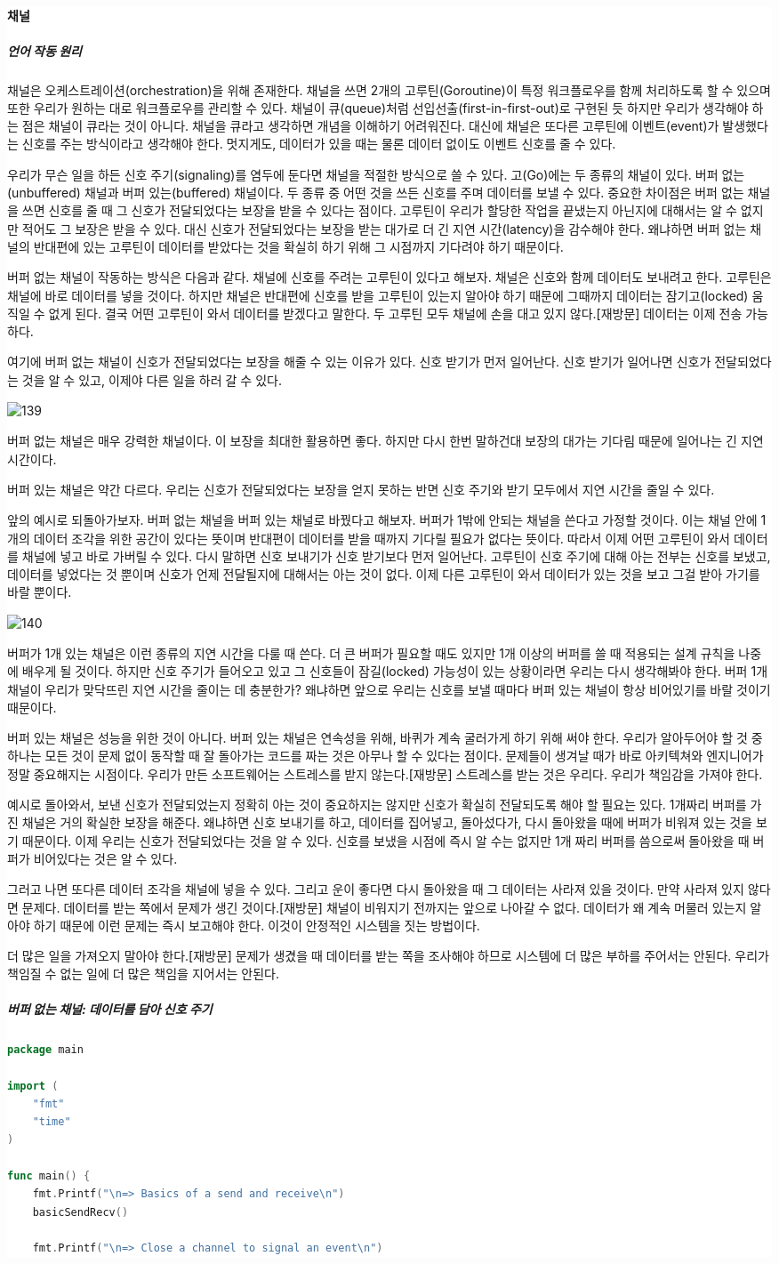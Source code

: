 #### 채널

##### 언어 작동 원리

채널은 오케스트레이션(orchestration)을 위해 존재한다. 채널을 쓰면 2개의 고루틴(Goroutine)이 특정 워크플로우를 함께 처리하도록 할 수 있으며 또한 우리가 원하는 대로 워크플로우를 관리할 수 있다. 채널이 큐(queue)처럼 선입선출(first-in-first-out)로 구현된 듯 하지만 우리가 생각해야 하는 점은 채널이 큐라는 것이 아니다. 채널을 큐라고 생각하면 개념을 이해하기 어려워진다. 대신에 채널은 또다른 고루틴에 이벤트(event)가 발생했다는 신호를 주는 방식이라고 생각해야 한다. 멋지게도, 데이터가 있을 때는 물론 데이터 없이도 이벤트 신호를 줄 수 있다.

우리가 무슨 일을 하든 신호 주기(signaling)를 염두에 둔다면 채널을 적절한 방식으로 쓸 수 있다. 고(Go)에는 두 종류의 채널이 있다. 버퍼 없는(unbuffered) 채널과 버퍼 있는(buffered) 채널이다. 두 종류 중 어떤 것을 쓰든 신호를 주며 데이터를 보낼 수 있다. 중요한 차이점은 버퍼 없는 채널을 쓰면 신호를 줄 때 그 신호가 전달되었다는 보장을 받을 수 있다는 점이다. 고루틴이 우리가 할당한 작업을 끝냈는지 아닌지에 대해서는 알 수 없지만 적어도 그 보장은 받을 수 있다. 대신 신호가 전달되었다는 보장을 받는 대가로 더 긴 지연 시간(latency)을 감수해야 한다. 왜냐하면 버퍼 없는 채널의 반대편에 있는 고루틴이 데이터를 받았다는 것을 확실히 하기 위해 그 시점까지 기다려야 하기 때문이다.

버퍼 없는 채널이 작동하는 방식은 다음과 같다. 채널에 신호를 주려는 고루틴이 있다고 해보자. 채널은 신호와 함께 데이터도 보내려고 한다. 고루틴은 채널에 바로 데이터를 넣을 것이다. 하지만 채널은 반대편에 신호를 받을 고루틴이 있는지 알아야 하기 때문에 그때까지 데이터는 잠기고(locked) 움직일 수 없게 된다. 결국 어떤 고루틴이 와서 데이터를 받겠다고 말한다. 두 고루틴 모두 채널에 손을 대고 있지 않다.[재방문] 데이터는 이제 전송 가능하다.

여기에 버퍼 없는 채널이 신호가 전달되었다는 보장을 해줄 수 있는 이유가 있다. 신호 받기가 먼저 일어난다. 신호 받기가 일어나면 신호가 전달되었다는 것을 알 수 있고, 이제야 다른 일을 하러 갈 수 있다.

![139](../diagrams/139.jpg)

버퍼 없는 채널은 매우 강력한 채널이다. 이 보장을 최대한 활용하면 좋다. 하지만 다시 한번 말하건대 보장의 대가는 기다림 때문에 일어나는 긴 지연 시간이다.

버퍼 있는 채널은 약간 다르다. 우리는 신호가 전달되었다는 보장을 얻지 못하는 반면 신호 주기와 받기 모두에서 지연 시간을 줄일 수 있다.

앞의 예시로 되돌아가보자. 버퍼 없는 채널을 버퍼 있는 채널로 바꿨다고 해보자. 버퍼가 1밖에 안되는 채널을 쓴다고 가정할 것이다. 이는 채널 안에 1개의 데이터 조각을 위한 공간이 있다는 뜻이며 반대편이 데이터를 받을 때까지 기다릴 필요가 없다는 뜻이다. 따라서 이제 어떤 고루틴이 와서 데이터를 채널에 넣고 바로 가버릴 수 있다. 다시 말하면 신호 보내기가 신호 받기보다 먼저 일어난다. 고루틴이 신호 주기에 대해 아는 전부는 신호를 보냈고, 데이터를 넣었다는 것 뿐이며 신호가 언제 전달될지에 대해서는 아는 것이 없다. 이제 다른 고루틴이 와서 데이터가 있는 것을 보고 그걸 받아 가기를 바랄 뿐이다.

![140](../diagrams/140.jpg)

버퍼가 1개 있는 채널은 이런 종류의 지연 시간을 다룰 때 쓴다. 더 큰 버퍼가 필요할 때도 있지만 1개 이상의 버퍼를 쓸 때 적용되는 설계 규칙을 나중에 배우게 될 것이다. 하지만 신호 주기가 들어오고 있고 그 신호들이 잠길(locked) 가능성이 있는 상황이라면 우리는 다시 생각해봐야 한다. 버퍼 1개 채널이 우리가 맞닥뜨린 지연 시간을 줄이는 데 충분한가? 왜냐하면 앞으로 우리는 신호를 보낼 때마다 버퍼 있는 채널이 항상 비어있기를 바랄 것이기 때문이다.

버퍼 있는 채널은 성능을 위한 것이 아니다. 버퍼 있는 채널은 연속성을 위해, 바퀴가 계속 굴러가게 하기 위해 써야 한다. 우리가 알아두어야 할 것 중 하나는 모든 것이 문제 없이 동작할 때 잘 돌아가는 코드를 짜는 것은 아무나 할 수 있다는 점이다. 문제들이 생겨날 때가 바로 아키텍쳐와 엔지니어가 정말 중요해지는 시점이다. 우리가 만든 소프트웨어는 스트레스를 받지 않는다.[재방문] 스트레스를 받는 것은 우리다. 우리가 책임감을 가져야 한다.

예시로 돌아와서, 보낸 신호가 전달되었는지 정확히 아는 것이 중요하지는 않지만 신호가 확실히 전달되도록 해야 할 필요는 있다. 1개짜리 버퍼를 가진 채널은 거의 확실한 보장을 해준다. 왜냐하면 신호 보내기를 하고, 데이터를 집어넣고, 돌아섰다가, 다시 돌아왔을 때에 버퍼가 비워져 있는 것을 보기 때문이다. 이제 우리는 신호가 전달되었다는 것을 알 수 있다. 신호를 보냈을 시점에 즉시 알 수는 없지만 1개 짜리 버퍼를 씀으로써 돌아왔을 때 버퍼가 비어있다는 것은 알 수 있다.

그러고 나면 또다른 데이터 조각을 채널에 넣을 수 있다. 그리고 운이 좋다면 다시 돌아왔을 때 그 데이터는 사라져 있을 것이다. 만약 사라져 있지 않다면 문제다. 데이터를 받는 쪽에서 문제가 생긴 것이다.[재방문] 채널이 비워지기 전까지는 앞으로 나아갈 수 없다. 데이터가 왜 계속 머물러 있는지 알아야 하기 때문에 이런 문제는 즉시 보고해야 한다. 이것이 안정적인 시스템을 짓는 방법이다.

더 많은 일을 가져오지 말아야 한다.[재방문] 문제가 생겼을 때 데이터를 받는 쪽을 조사해야 하므로 시스템에 더 많은 부하를 주어서는 안된다. 우리가 책임질 수 없는 일에 더 많은 책임을 지어서는 안된다.

##### 버퍼 없는 채널: 데이터를 담아 신호 주기

```go
package main

import (
    "fmt"
    "time"
)

func main() {
    fmt.Printf("\n=> Basics of a send and receive\n")
    basicSendRecv()

    fmt.Printf("\n=> Close a channel to signal an event\n")
```